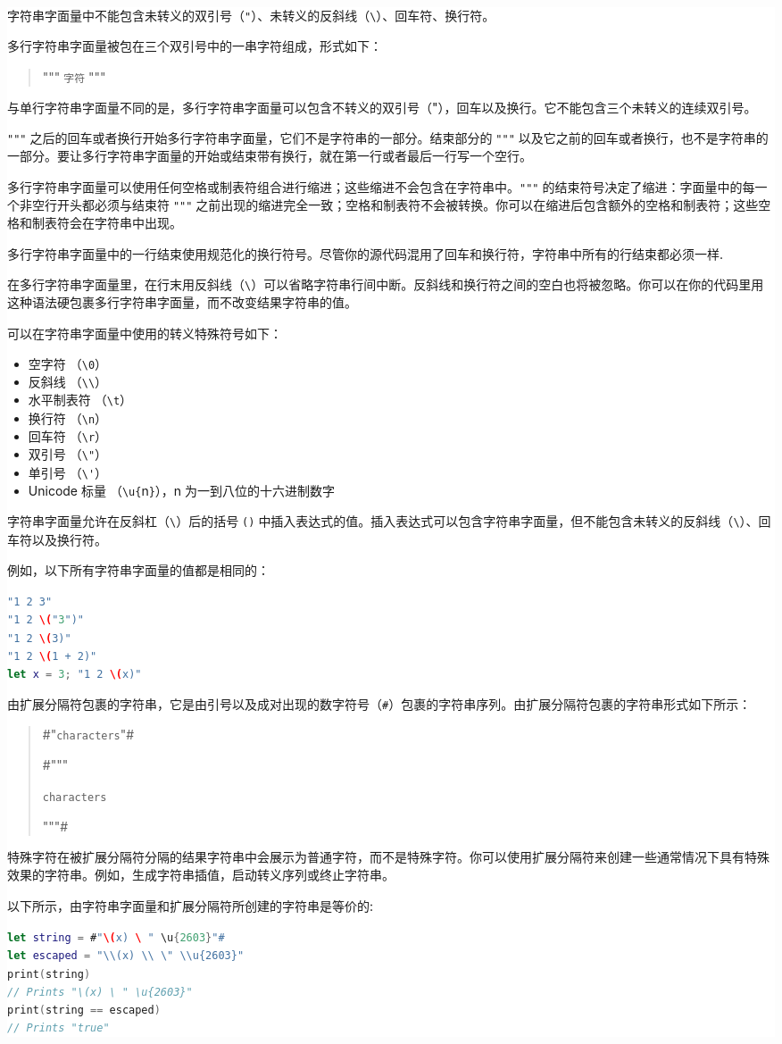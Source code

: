 字符串字面量中不能包含未转义的双引号（`"`）、未转义的反斜线（`\`）、回车符、换行符。

多行字符串字面量被包在三个双引号中的一串字符组成，形式如下：

> """ `字符` """

与单行字符串字面量不同的是，多行字符串字面量可以包含不转义的双引号（"），回车以及换行。它不能包含三个未转义的连续双引号。

`"""` 之后的回车或者换行开始多行字符串字面量，它们不是字符串的一部分。结束部分的 `"""` 以及它之前的回车或者换行，也不是字符串的一部分。要让多行字符串字面量的开始或结束带有换行，就在第一行或者最后一行写一个空行。

多行字符串字面量可以使用任何空格或制表符组合进行缩进；这些缩进不会包含在字符串中。`"""` 的结束符号决定了缩进：字面量中的每一个非空行开头都必须与结束符 `"""` 之前出现的缩进完全一致；空格和制表符不会被转换。你可以在缩进后包含额外的空格和制表符；这些空格和制表符会在字符串中出现。

多行字符串字面量中的一行结束使用规范化的换行符号。尽管你的源代码混用了回车和换行符，字符串中所有的行结束都必须一样.

在多行字符串字面量里，在行末用反斜线（`\`）可以省略字符串行间中断。反斜线和换行符之间的空白也将被忽略。你可以在你的代码里用这种语法硬包裹多行字符串字面量，而不改变结果字符串的值。

可以在字符串字面量中使用的转义特殊符号如下：

- 空字符 （`\0`）
- 反斜线 （`\\`）
- 水平制表符 （`\t`）
- 换行符 （`\n`）
- 回车符 （`\r`）
- 双引号 （`\"`）
- 单引号 （`\'`）
- Unicode 标量 （`\u{`n`}`），n 为一到八位的十六进制数字

字符串字面量允许在反斜杠（`\`）后的括号 `()` 中插入表达式的值。插入表达式可以包含字符串字面量，但不能包含未转义的反斜线（`\`）、回车符以及换行符。

例如，以下所有字符串字面量的值都是相同的：

```swift
"1 2 3"
"1 2 \("3")"
"1 2 \(3)"
"1 2 \(1 + 2)"
let x = 3; "1 2 \(x)"
```

由扩展分隔符包裹的字符串，它是由引号以及成对出现的数字符号（`#`）包裹的字符串序列。由扩展分隔符包裹的字符串形式如下所示：

> \#"`characters`"#
>
> \#"""
>
> ```
> characters
> ```
>
> """#

特殊字符在被扩展分隔符分隔的结果字符串中会展示为普通字符，而不是特殊字符。你可以使用扩展分隔符来创建一些通常情况下具有特殊效果的字符串。例如，生成字符串插值，启动转义序列或终止字符串。

以下所示，由字符串字面量和扩展分隔符所创建的字符串是等价的:

```swift
let string = #"\(x) \ " \u{2603}"#
let escaped = "\\(x) \\ \" \\u{2603}"
print(string)
// Prints "\(x) \ " \u{2603}"
print(string == escaped)
// Prints "true"
```
